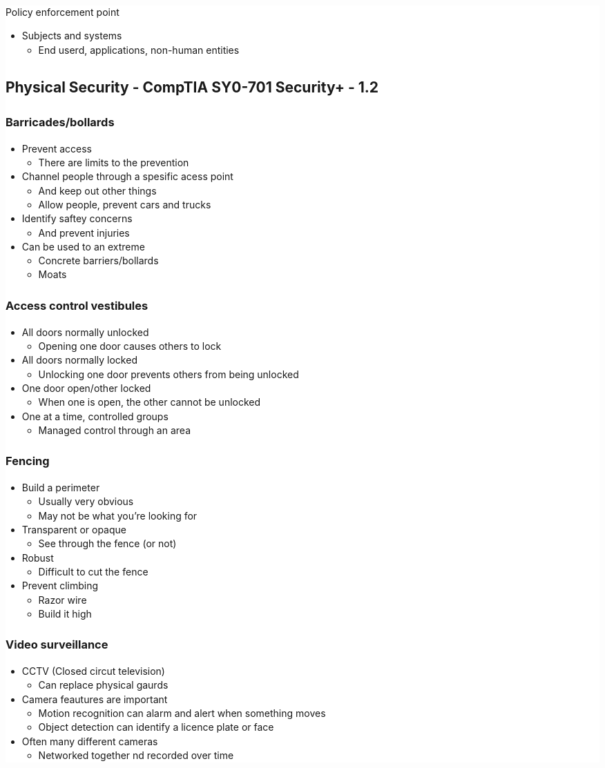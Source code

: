 Policy enforcement point

- Subjects and systems
    - End userd, applications, non-human entities

## **Physical Security - CompTIA SY0-701 Security+ - 1.2**

### Barricades/bollards

- Prevent access
    - There are limits to the prevention
- Channel people through a spesific acess point
    - And keep out other things
    - Allow people, prevent cars and trucks
- Identify saftey concerns
    - And prevent injuries
- Can be used to an extreme
    - Concrete barriers/bollards
    - Moats

### Access control vestibules

- All doors normally unlocked
    - Opening one door causes others to lock
- All doors normally locked
    - Unlocking one door prevents others from being unlocked
- One door open/other locked
    - When one is open, the other cannot be unlocked
- One at a time, controlled groups
    - Managed control through an area

### Fencing

- Build a perimeter
    - Usually very obvious
    - May not be what you’re looking for
- Transparent or opaque
    - See through the fence (or not)
- Robust
    - Difficult to cut the fence
- Prevent climbing
    - Razor wire
    - Build it high

### Video surveillance

- CCTV (Closed circut television)
    - Can replace physical gaurds
- Camera feautures are important
    - Motion recognition can alarm and alert when something moves
    - Object detection can identify a licence plate or face
- Often many different cameras
    - Networked together nd recorded over time
